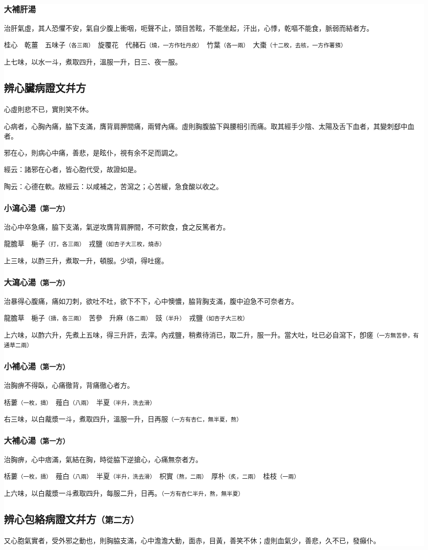 ### 大補肝湯

治肝氣虛，其人恐懼不安，氣自少腹上衝咽，呃聲不止，頭目苦眩，不能坐起，汗出，心悸，乾嘔不能食，脈弱而結者方。

桂心　乾薑　五味子<small>（各三兩）</small>　旋覆花　代赭石<small>（燒，一方作牡丹皮）</small>　竹葉<small>（各一兩）</small>　大棗<small>（十二枚，去核，一方作薯蕷）</small>

上七味，以水一斗，煮取四升，溫服一升，日三、夜一服。

## 辨心臟病證文幷方

心虛則悲不已，實則笑不休。

心病者，心胸內痛，脇下支滿，膺背肩胛間痛，兩臂內痛。虛則胸腹脇下與腰相引而痛。取其經手少陰、太陽及舌下血者，其變刺郄中血者。

邪在心，則病心中痛，善悲，是眩仆，視有余不足而調之。

經云：諸邪在心者，皆心胞代受，故證如是。

陶云：心德在軟。故經云：以咸補之，苦瀉之；心苦緩，急食酸以收之。

### 小瀉心湯<small>（第一方）</small>

治心中卒急痛，脇下支滿，氣逆攻膺背肩胛間，不可飮食，食之反篤者方。

龍膽草　梔子<small>（打，各三兩）</small>　戎鹽<small>（如杏子大三枚，燒赤）</small>

上三味，以酢三升，煮取一升，頓服。少頃，得吐瘥。

### 大瀉心湯<small>（第一方）</small>

治暴得心腹痛，痛如刀刺，欲吐不吐，欲下不下，心中懊憹，脇背胸支滿，腹中迫急不可奈者方。

龍膽草　梔子<small>（擣，各三兩）</small>　苦參　升麻<small>（各二兩）</small>　豉<small>（半升）</small>　戎鹽<small>（如杏子大三枚）</small>

上六味，以酢六升，先煮上五味，得三升許，去滓。內戎鹽，稍煮待消已，取二升，服一升。當大吐，吐已必自瀉下，卽瘥<small>（一方無苦參，有通草二兩）</small>

### 小補心湯<small>（第一方）</small>

治胸痹不得臥，心痛徹背，背痛徹心者方。

栝蔞<small>（一枚，擣）</small>　薤白<small>（八兩）</small>　半夏<small>（半升，洗去滑）</small>

右三味，以白酨漿一斗，煮取四升，溫服一升，日再服<small>（一方有杏仁，無半夏，熬）</small>

### 大補心湯<small>（第一方）</small>

治胸痹，心中痞滿，氣結在胸，時從脇下逆搶心，心痛無奈者方。

栝蔞<small>（一枚，擣）</small>　薤白<small>（八兩）</small>　半夏<small>（半升，洗去滑）</small>　枳實<small>（熬，二兩）</small>　厚朴<small>（炙，二兩）</small>　桂枝<small>（一兩）</small>

上六味，以白酨漿一斗煮取四升，每服二升，日再。<small>（一方有杏仁半升，熬，無半夏）</small>

## 辨心包絡病證文幷方<small>（第二方）</small>

又心胞氣實者，受外邪之動也，則胸脇支滿，心中澹澹大動，面赤，目黃，善笑不休；虛則血氣少，善悲，久不已，發癲仆。
